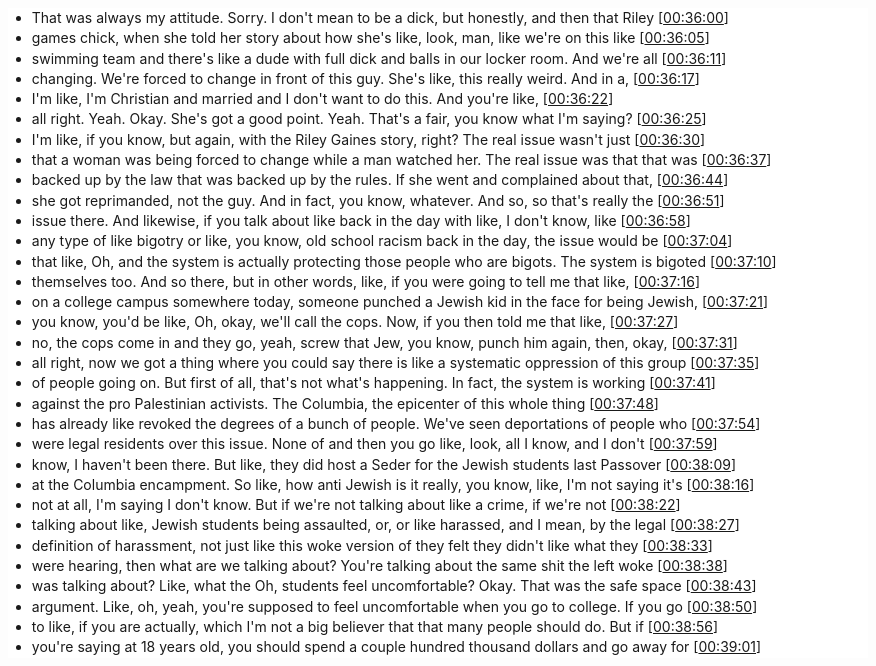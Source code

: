 *  That was always my attitude. Sorry. I don't mean to be a dick, but honestly, and then that Riley [[00:36:00](https://www.youtube.com/watch?v=tuP53vxddOI&t=2160.0s)]
*  games chick, when she told her story about how she's like, look, man, like we're on this like [[00:36:05](https://www.youtube.com/watch?v=tuP53vxddOI&t=2165.68s)]
*  swimming team and there's like a dude with full dick and balls in our locker room. And we're all [[00:36:11](https://www.youtube.com/watch?v=tuP53vxddOI&t=2171.28s)]
*  changing. We're forced to change in front of this guy. She's like, this really weird. And in a, [[00:36:17](https://www.youtube.com/watch?v=tuP53vxddOI&t=2177.44s)]
*  I'm like, I'm Christian and married and I don't want to do this. And you're like, [[00:36:22](https://www.youtube.com/watch?v=tuP53vxddOI&t=2182.48s)]
*  all right. Yeah. Okay. She's got a good point. Yeah. That's a fair, you know what I'm saying? [[00:36:25](https://www.youtube.com/watch?v=tuP53vxddOI&t=2185.76s)]
*  I'm like, if you know, but again, with the Riley Gaines story, right? The real issue wasn't just [[00:36:30](https://www.youtube.com/watch?v=tuP53vxddOI&t=2190.08s)]
*  that a woman was being forced to change while a man watched her. The real issue was that that was [[00:36:37](https://www.youtube.com/watch?v=tuP53vxddOI&t=2197.12s)]
*  backed up by the law that was backed up by the rules. If she went and complained about that, [[00:36:44](https://www.youtube.com/watch?v=tuP53vxddOI&t=2204.64s)]
*  she got reprimanded, not the guy. And in fact, you know, whatever. And so, so that's really the [[00:36:51](https://www.youtube.com/watch?v=tuP53vxddOI&t=2211.04s)]
*  issue there. And likewise, if you talk about like back in the day with like, I don't know, like [[00:36:58](https://www.youtube.com/watch?v=tuP53vxddOI&t=2218.64s)]
*  any type of like bigotry or like, you know, old school racism back in the day, the issue would be [[00:37:04](https://www.youtube.com/watch?v=tuP53vxddOI&t=2224.72s)]
*  that like, Oh, and the system is actually protecting those people who are bigots. The system is bigoted [[00:37:10](https://www.youtube.com/watch?v=tuP53vxddOI&t=2230.24s)]
*  themselves too. And so there, but in other words, like, if you were going to tell me that like, [[00:37:16](https://www.youtube.com/watch?v=tuP53vxddOI&t=2236.16s)]
*  on a college campus somewhere today, someone punched a Jewish kid in the face for being Jewish, [[00:37:21](https://www.youtube.com/watch?v=tuP53vxddOI&t=2241.2799999999997s)]
*  you know, you'd be like, Oh, okay, we'll call the cops. Now, if you then told me that like, [[00:37:27](https://www.youtube.com/watch?v=tuP53vxddOI&t=2247.04s)]
*  no, the cops come in and they go, yeah, screw that Jew, you know, punch him again, then, okay, [[00:37:31](https://www.youtube.com/watch?v=tuP53vxddOI&t=2251.2s)]
*  all right, now we got a thing where you could say there is like a systematic oppression of this group [[00:37:35](https://www.youtube.com/watch?v=tuP53vxddOI&t=2255.3599999999997s)]
*  of people going on. But first of all, that's not what's happening. In fact, the system is working [[00:37:41](https://www.youtube.com/watch?v=tuP53vxddOI&t=2261.44s)]
*  against the pro Palestinian activists. The Columbia, the epicenter of this whole thing [[00:37:48](https://www.youtube.com/watch?v=tuP53vxddOI&t=2268.96s)]
*  has already like revoked the degrees of a bunch of people. We've seen deportations of people who [[00:37:54](https://www.youtube.com/watch?v=tuP53vxddOI&t=2274.7200000000003s)]
*  were legal residents over this issue. None of and then you go like, look, all I know, and I don't [[00:37:59](https://www.youtube.com/watch?v=tuP53vxddOI&t=2279.36s)]
*  know, I haven't been there. But like, they did host a Seder for the Jewish students last Passover [[00:38:09](https://www.youtube.com/watch?v=tuP53vxddOI&t=2289.28s)]
*  at the Columbia encampment. So like, how anti Jewish is it really, you know, like, I'm not saying it's [[00:38:16](https://www.youtube.com/watch?v=tuP53vxddOI&t=2296.32s)]
*  not at all, I'm saying I don't know. But if we're not talking about like a crime, if we're not [[00:38:22](https://www.youtube.com/watch?v=tuP53vxddOI&t=2302.8s)]
*  talking about like, Jewish students being assaulted, or, or like harassed, and I mean, by the legal [[00:38:27](https://www.youtube.com/watch?v=tuP53vxddOI&t=2307.36s)]
*  definition of harassment, not just like this woke version of they felt they didn't like what they [[00:38:33](https://www.youtube.com/watch?v=tuP53vxddOI&t=2313.2000000000003s)]
*  were hearing, then what are we talking about? You're talking about the same shit the left woke [[00:38:38](https://www.youtube.com/watch?v=tuP53vxddOI&t=2318.32s)]
*  was talking about? Like, what the Oh, students feel uncomfortable? Okay. That was the safe space [[00:38:43](https://www.youtube.com/watch?v=tuP53vxddOI&t=2323.28s)]
*  argument. Like, oh, yeah, you're supposed to feel uncomfortable when you go to college. If you go [[00:38:50](https://www.youtube.com/watch?v=tuP53vxddOI&t=2330.2400000000002s)]
*  to like, if you are actually, which I'm not a big believer that that many people should do. But if [[00:38:56](https://www.youtube.com/watch?v=tuP53vxddOI&t=2336.2400000000002s)]
*  you're saying at 18 years old, you should spend a couple hundred thousand dollars and go away for [[00:39:01](https://www.youtube.com/watch?v=tuP53vxddOI&t=2341.76s)]